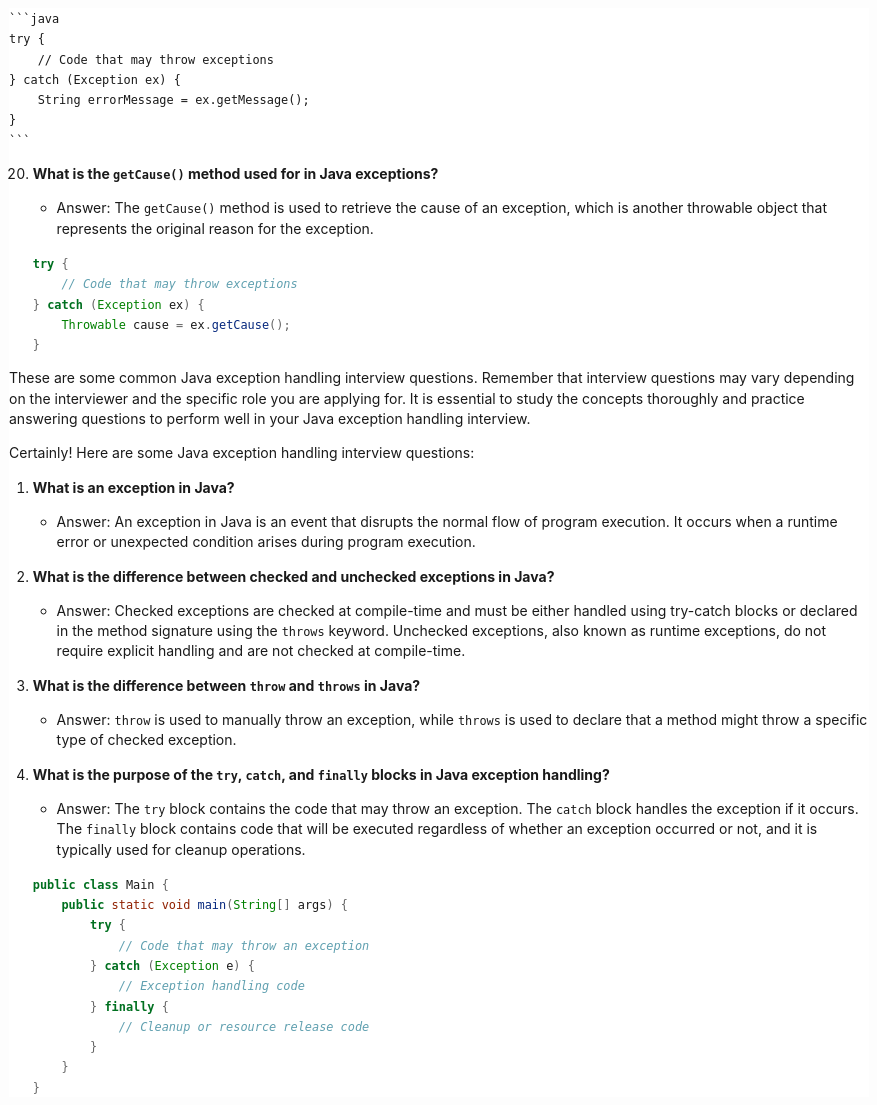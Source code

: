    ```java
    try {
        // Code that may throw exceptions
    } catch (Exception ex) {
        String errorMessage = ex.getMessage();
    }
    ```

20. **What is the `getCause()` method used for in Java exceptions?**
    - Answer: The `getCause()` method is used to retrieve the cause of an exception, which is another throwable object that represents the original reason for the exception.

    ```java
    try {
        // Code that may throw exceptions
    } catch (Exception ex) {
        Throwable cause = ex.getCause();
    }
    ```

These are some common Java exception handling interview questions. Remember that interview questions may vary depending on the interviewer and the specific role you are applying for. It is essential to study the concepts thoroughly and practice answering questions to perform well in your Java exception handling interview.

Certainly! Here are some Java exception handling interview questions:

1. **What is an exception in Java?**
   - Answer: An exception in Java is an event that disrupts the normal flow of program execution. It occurs when a runtime error or unexpected condition arises during program execution.

2. **What is the difference between checked and unchecked exceptions in Java?**
   - Answer: Checked exceptions are checked at compile-time and must be either handled using try-catch blocks or declared in the method signature using the `throws` keyword. Unchecked exceptions, also known as runtime exceptions, do not require explicit handling and are not checked at compile-time.

3. **What is the difference between `throw` and `throws` in Java?**
   - Answer: `throw` is used to manually throw an exception, while `throws` is used to declare that a method might throw a specific type of checked exception.

4. **What is the purpose of the `try`, `catch`, and `finally` blocks in Java exception handling?**
   - Answer: The `try` block contains the code that may throw an exception. The `catch` block handles the exception if it occurs. The `finally` block contains code that will be executed regardless of whether an exception occurred or not, and it is typically used for cleanup operations.

   ```java
   public class Main {
       public static void main(String[] args) {
           try {
               // Code that may throw an exception
           } catch (Exception e) {
               // Exception handling code
           } finally {
               // Cleanup or resource release code
           }
       }
   }
   ```
